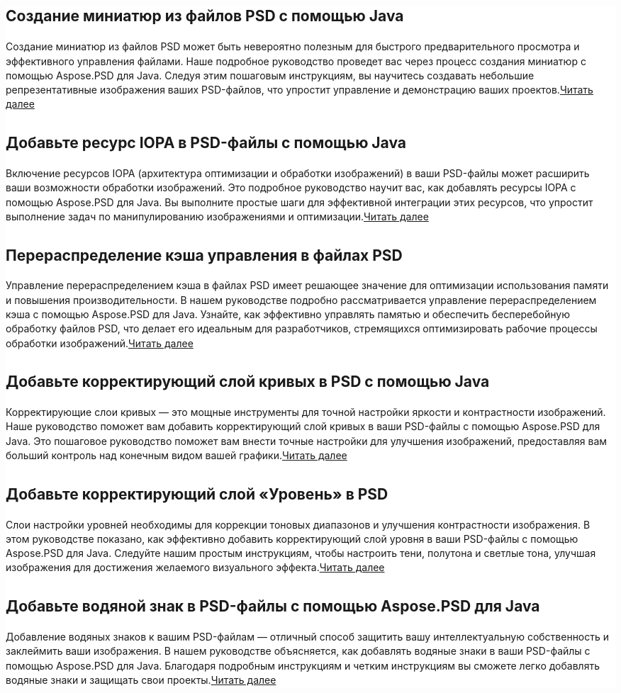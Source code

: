 ## Создание миниатюр из файлов PSD с помощью Java

Создание миниатюр из файлов PSD может быть невероятно полезным для быстрого предварительного просмотра и эффективного управления файлами. Наше подробное руководство проведет вас через процесс создания миниатюр с помощью Aspose.PSD для Java. Следуя этим пошаговым инструкциям, вы научитесь создавать небольшие репрезентативные изображения ваших PSD-файлов, что упростит управление и демонстрацию ваших проектов.[Читать далее](./create-thumbnails-psd-files/)

## Добавьте ресурс IOPA в PSD-файлы с помощью Java

 Включение ресурсов IOPA (архитектура оптимизации и обработки изображений) в ваши PSD-файлы может расширить ваши возможности обработки изображений. Это подробное руководство научит вас, как добавлять ресурсы IOPA с помощью Aspose.PSD для Java. Вы выполните простые шаги для эффективной интеграции этих ресурсов, что упростит выполнение задач по манипулированию изображениями и оптимизации.[Читать далее](./add-iopa-resource-psd-files/)

## Перераспределение кэша управления в файлах PSD

Управление перераспределением кэша в файлах PSD имеет решающее значение для оптимизации использования памяти и повышения производительности. В нашем руководстве подробно рассматривается управление перераспределением кэша с помощью Aspose.PSD для Java. Узнайте, как эффективно управлять памятью и обеспечить бесперебойную обработку файлов PSD, что делает его идеальным для разработчиков, стремящихся оптимизировать рабочие процессы обработки изображений.[Читать далее](./control-cache-reallocation-psd-files/)

## Добавьте корректирующий слой кривых в PSD с помощью Java

 Корректирующие слои кривых — это мощные инструменты для точной настройки яркости и контрастности изображений. Наше руководство поможет вам добавить корректирующий слой кривых в ваши PSD-файлы с помощью Aspose.PSD для Java. Это пошаговое руководство поможет вам внести точные настройки для улучшения изображений, предоставляя вам больший контроль над конечным видом вашей графики.[Читать далее](./add-curves-adjustment-layer-psd/)

## Добавьте корректирующий слой «Уровень» в PSD

Слои настройки уровней необходимы для коррекции тоновых диапазонов и улучшения контрастности изображения. В этом руководстве показано, как эффективно добавить корректирующий слой уровня в ваши PSD-файлы с помощью Aspose.PSD для Java. Следуйте нашим простым инструкциям, чтобы настроить тени, полутона и светлые тона, улучшая изображения для достижения желаемого визуального эффекта.[Читать далее](./add-level-adjustment-layer-psd/)

## Добавьте водяной знак в PSD-файлы с помощью Aspose.PSD для Java

 Добавление водяных знаков к вашим PSD-файлам — отличный способ защитить вашу интеллектуальную собственность и заклеймить ваши изображения. В нашем руководстве объясняется, как добавлять водяные знаки в ваши PSD-файлы с помощью Aspose.PSD для Java. Благодаря подробным инструкциям и четким инструкциям вы сможете легко добавлять водяные знаки и защищать свои проекты.[Читать далее](./add-watermark-psd-files/)
